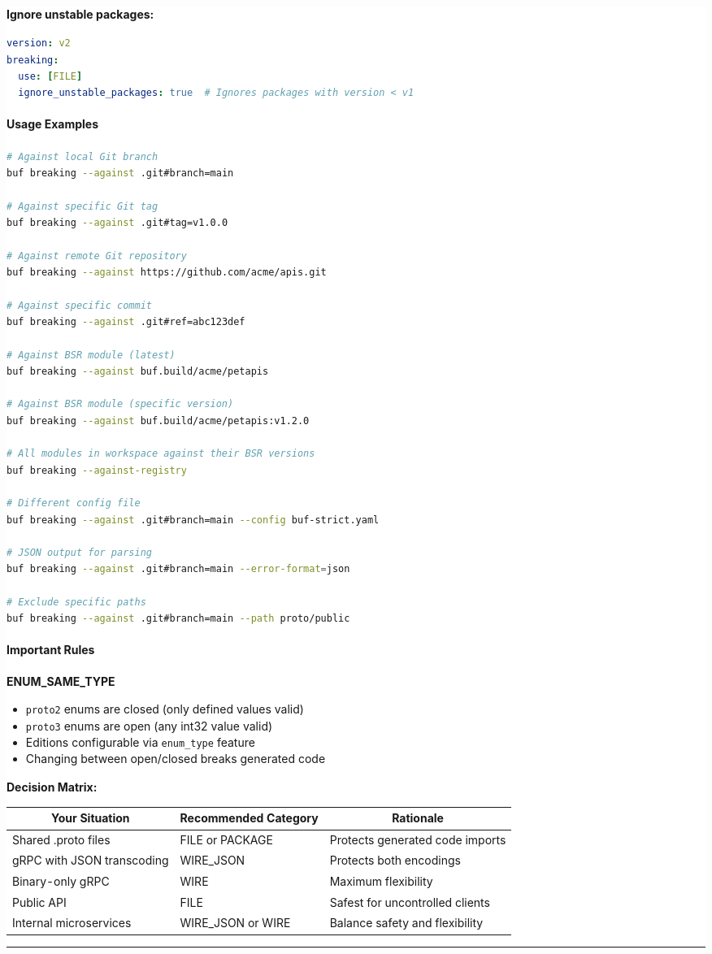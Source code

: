 **Ignore unstable packages:**
```yaml
version: v2
breaking:
  use: [FILE]
  ignore_unstable_packages: true  # Ignores packages with version < v1
```

#### Usage Examples

```bash
# Against local Git branch
buf breaking --against .git#branch=main

# Against specific Git tag
buf breaking --against .git#tag=v1.0.0

# Against remote Git repository
buf breaking --against https://github.com/acme/apis.git

# Against specific commit
buf breaking --against .git#ref=abc123def

# Against BSR module (latest)
buf breaking --against buf.build/acme/petapis

# Against BSR module (specific version)
buf breaking --against buf.build/acme/petapis:v1.2.0

# All modules in workspace against their BSR versions
buf breaking --against-registry

# Different config file
buf breaking --against .git#branch=main --config buf-strict.yaml

# JSON output for parsing
buf breaking --against .git#branch=main --error-format=json

# Exclude specific paths
buf breaking --against .git#branch=main --path proto/public
```

#### Important Rules

**ENUM_SAME_TYPE**
- `proto2` enums are closed (only defined values valid)
- `proto3` enums are open (any int32 value valid)
- Editions configurable via `enum_type` feature
- Changing between open/closed breaks generated code

**Decision Matrix:**

| Your Situation | Recommended Category | Rationale |
|----------------|---------------------|-----------|
| Shared .proto files | FILE or PACKAGE | Protects generated code imports |
| gRPC with JSON transcoding | WIRE_JSON | Protects both encodings |
| Binary-only gRPC | WIRE | Maximum flexibility |
| Public API | FILE | Safest for uncontrolled clients |
| Internal microservices | WIRE_JSON or WIRE | Balance safety and flexibility |

---